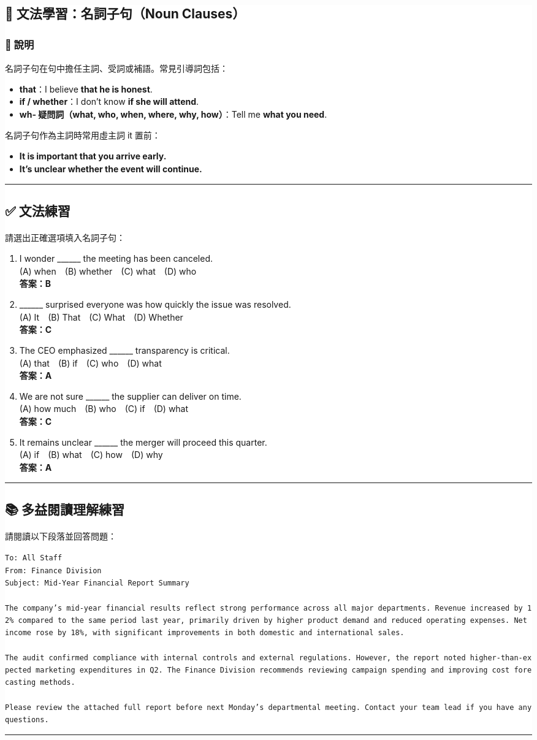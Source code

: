 
## 📖 文法學習：名詞子句（Noun Clauses）

### 🔹 說明

名詞子句在句中擔任主詞、受詞或補語。常見引導詞包括：

- **that**：I believe **that he is honest**.
- **if / whether**：I don’t know **if she will attend**.
- **wh- 疑問詞（what, who, when, where, why, how）**：Tell me **what you need**.

名詞子句作為主詞時常用虛主詞 it 置前：

- **It is important that you arrive early.**
- **It’s unclear whether the event will continue.**

---

## ✅ 文法練習

請選出正確選項填入名詞子句：

1. I wonder ______ the meeting has been canceled.  
   (A) when (B) whether (C) what (D) who  
   **答案：B**

2. ______ surprised everyone was how quickly the issue was resolved.  
   (A) It (B) That (C) What (D) Whether  
   **答案：C**

3. The CEO emphasized ______ transparency is critical.  
   (A) that (B) if (C) who (D) what  
   **答案：A**

4. We are not sure ______ the supplier can deliver on time.  
   (A) how much (B) who (C) if (D) what  
   **答案：C**

5. It remains unclear ______ the merger will proceed this quarter.  
   (A) if (B) what (C) how (D) why  
   **答案：A**

---

## 📚 多益閱讀理解練習

請閱讀以下段落並回答問題：

````text
To: All Staff  
From: Finance Division  
Subject: Mid-Year Financial Report Summary

The company’s mid-year financial results reflect strong performance across all major departments. Revenue increased by 12% compared to the same period last year, primarily driven by higher product demand and reduced operating expenses. Net income rose by 18%, with significant improvements in both domestic and international sales.

The audit confirmed compliance with internal controls and external regulations. However, the report noted higher-than-expected marketing expenditures in Q2. The Finance Division recommends reviewing campaign spending and improving cost forecasting methods.

Please review the attached full report before next Monday’s departmental meeting. Contact your team lead if you have any questions.
````

---